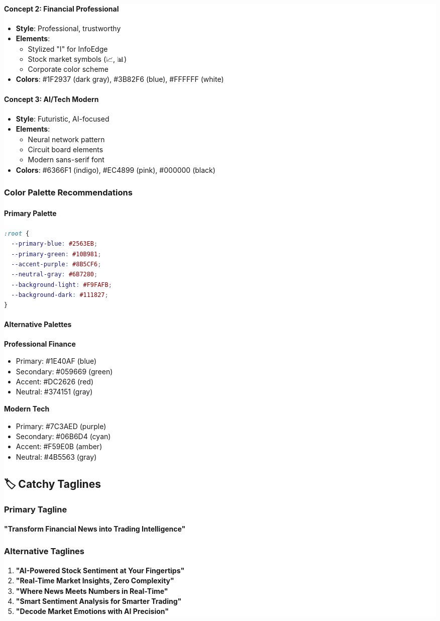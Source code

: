 #### Concept 2: Financial Professional
- **Style**: Professional, trustworthy
- **Elements**:
  - Stylized "I" for InfoEdge
  - Stock market symbols (📈, 📊)
  - Corporate color scheme
- **Colors**: #1F2937 (dark gray), #3B82F6 (blue), #FFFFFF (white)

#### Concept 3: AI/Tech Modern
- **Style**: Futuristic, AI-focused
- **Elements**:
  - Neural network pattern
  - Circuit board elements
  - Modern sans-serif font
- **Colors**: #6366F1 (indigo), #EC4899 (pink), #000000 (black)

### Color Palette Recommendations

#### Primary Palette
```css
:root {
  --primary-blue: #2563EB;
  --primary-green: #10B981;
  --accent-purple: #8B5CF6;
  --neutral-gray: #6B7280;
  --background-light: #F9FAFB;
  --background-dark: #111827;
}
```

#### Alternative Palettes

**Professional Finance**
- Primary: #1E40AF (blue)
- Secondary: #059669 (green)
- Accent: #DC2626 (red)
- Neutral: #374151 (gray)

**Modern Tech**
- Primary: #7C3AED (purple)
- Secondary: #06B6D4 (cyan)
- Accent: #F59E0B (amber)
- Neutral: #4B5563 (gray)

## 🏷️ Catchy Taglines

### Primary Tagline
**"Transform Financial News into Trading Intelligence"**

### Alternative Taglines
1. **"AI-Powered Stock Sentiment at Your Fingertips"**
2. **"Real-Time Market Insights, Zero Complexity"**
3. **"Where News Meets Numbers in Real-Time"**
4. **"Smart Sentiment Analysis for Smarter Trading"**
5. **"Decode Market Emotions with AI Precision"**
